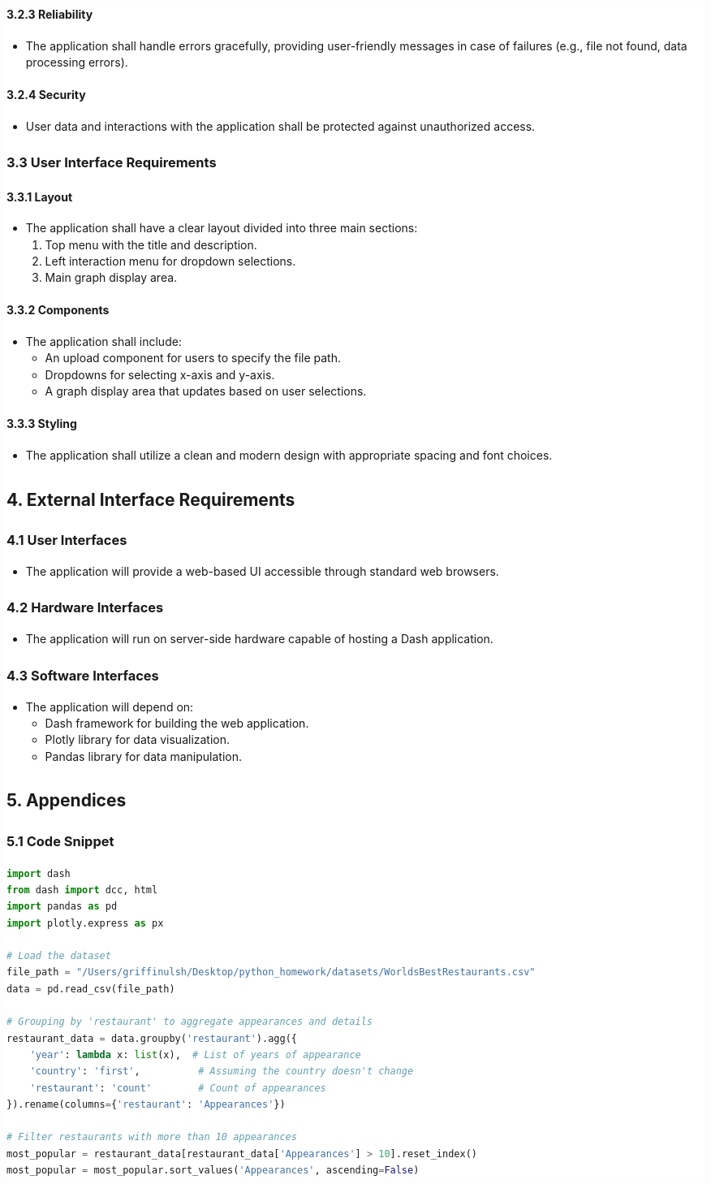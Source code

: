 #### 3.2.3 Reliability
- The application shall handle errors gracefully, providing user-friendly messages in case of failures (e.g., file not found, data processing errors).

#### 3.2.4 Security
- User data and interactions with the application shall be protected against unauthorized access.

### 3.3 User Interface Requirements

#### 3.3.1 Layout
- The application shall have a clear layout divided into three main sections: 
  1. Top menu with the title and description.
  2. Left interaction menu for dropdown selections.
  3. Main graph display area.

#### 3.3.2 Components
- The application shall include:
  - An upload component for users to specify the file path.
  - Dropdowns for selecting x-axis and y-axis.
  - A graph display area that updates based on user selections.

#### 3.3.3 Styling
- The application shall utilize a clean and modern design with appropriate spacing and font choices.

## 4. External Interface Requirements

### 4.1 User Interfaces
- The application will provide a web-based UI accessible through standard web browsers.

### 4.2 Hardware Interfaces
- The application will run on server-side hardware capable of hosting a Dash application.

### 4.3 Software Interfaces
- The application will depend on:
  - Dash framework for building the web application.
  - Plotly library for data visualization.
  - Pandas library for data manipulation.

## 5. Appendices
### 5.1 Code Snippet
```python
import dash
from dash import dcc, html
import pandas as pd
import plotly.express as px

# Load the dataset
file_path = "/Users/griffinulsh/Desktop/python_homework/datasets/WorldsBestRestaurants.csv"
data = pd.read_csv(file_path)

# Grouping by 'restaurant' to aggregate appearances and details
restaurant_data = data.groupby('restaurant').agg({
    'year': lambda x: list(x),  # List of years of appearance
    'country': 'first',          # Assuming the country doesn't change
    'restaurant': 'count'        # Count of appearances
}).rename(columns={'restaurant': 'Appearances'})

# Filter restaurants with more than 10 appearances
most_popular = restaurant_data[restaurant_data['Appearances'] > 10].reset_index()
most_popular = most_popular.sort_values('Appearances', ascending=False)
```